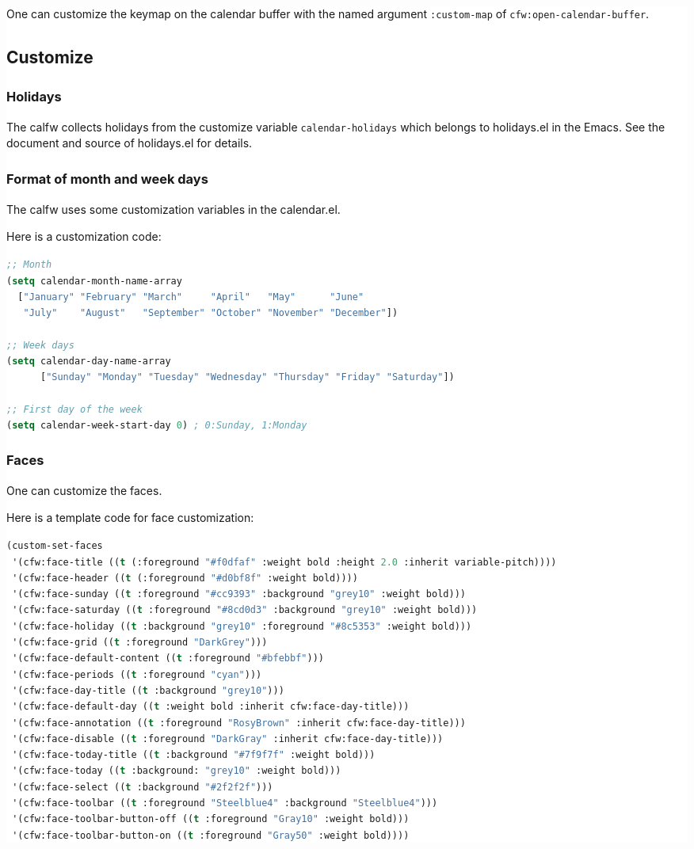 One can customize the keymap on the calendar buffer with the named
argument `:custom-map` of `cfw:open-calendar-buffer`.


## Customize

### Holidays

The calfw collects holidays from the customize variable
`calendar-holidays` which belongs to holidays.el in the Emacs. See the
document and source of holidays.el for details.

### Format of month and week days

The calfw uses some customization variables in the calendar.el.

Here is a customization code:

```el
;; Month
(setq calendar-month-name-array
  ["January" "February" "March"     "April"   "May"      "June"
   "July"    "August"   "September" "October" "November" "December"])

;; Week days
(setq calendar-day-name-array
      ["Sunday" "Monday" "Tuesday" "Wednesday" "Thursday" "Friday" "Saturday"])

;; First day of the week
(setq calendar-week-start-day 0) ; 0:Sunday, 1:Monday
```

### Faces

One can customize the faces.

Here is a template code for face customization:

```el
(custom-set-faces
 '(cfw:face-title ((t (:foreground "#f0dfaf" :weight bold :height 2.0 :inherit variable-pitch))))
 '(cfw:face-header ((t (:foreground "#d0bf8f" :weight bold))))
 '(cfw:face-sunday ((t :foreground "#cc9393" :background "grey10" :weight bold)))
 '(cfw:face-saturday ((t :foreground "#8cd0d3" :background "grey10" :weight bold)))
 '(cfw:face-holiday ((t :background "grey10" :foreground "#8c5353" :weight bold)))
 '(cfw:face-grid ((t :foreground "DarkGrey")))
 '(cfw:face-default-content ((t :foreground "#bfebbf")))
 '(cfw:face-periods ((t :foreground "cyan")))
 '(cfw:face-day-title ((t :background "grey10")))
 '(cfw:face-default-day ((t :weight bold :inherit cfw:face-day-title)))
 '(cfw:face-annotation ((t :foreground "RosyBrown" :inherit cfw:face-day-title)))
 '(cfw:face-disable ((t :foreground "DarkGray" :inherit cfw:face-day-title)))
 '(cfw:face-today-title ((t :background "#7f9f7f" :weight bold)))
 '(cfw:face-today ((t :background: "grey10" :weight bold)))
 '(cfw:face-select ((t :background "#2f2f2f")))
 '(cfw:face-toolbar ((t :foreground "Steelblue4" :background "Steelblue4")))
 '(cfw:face-toolbar-button-off ((t :foreground "Gray10" :weight bold)))
 '(cfw:face-toolbar-button-on ((t :foreground "Gray50" :weight bold))))
```
